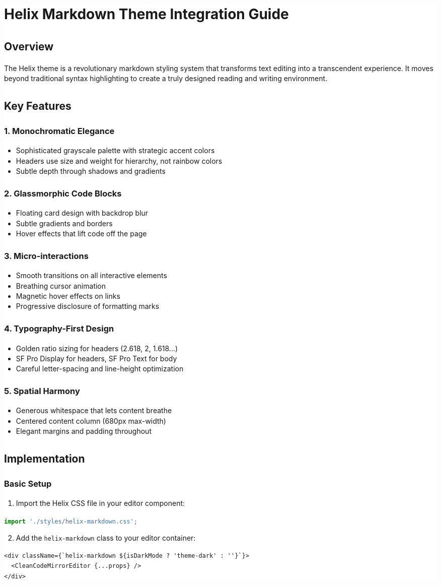# Helix Markdown Theme Integration Guide

## Overview

The Helix theme is a revolutionary markdown styling system that transforms text editing into a transcendent experience. It moves beyond traditional syntax highlighting to create a truly designed reading and writing environment.

## Key Features

### 1. **Monochromatic Elegance**
- Sophisticated grayscale palette with strategic accent colors
- Headers use size and weight for hierarchy, not rainbow colors
- Subtle depth through shadows and gradients

### 2. **Glassmorphic Code Blocks**
- Floating card design with backdrop blur
- Subtle gradients and borders
- Hover effects that lift code off the page

### 3. **Micro-interactions**
- Smooth transitions on all interactive elements
- Breathing cursor animation
- Magnetic hover effects on links
- Progressive disclosure of formatting marks

### 4. **Typography-First Design**
- Golden ratio sizing for headers (2.618, 2, 1.618...)
- SF Pro Display for headers, SF Pro Text for body
- Careful letter-spacing and line-height optimization

### 5. **Spatial Harmony**
- Generous whitespace that lets content breathe
- Centered content column (680px max-width)
- Elegant margins and padding throughout

## Implementation

### Basic Setup

1. Import the Helix CSS file in your editor component:
```typescript
import './styles/helix-markdown.css';
```

2. Add the `helix-markdown` class to your editor container:
```tsx
<div className={`helix-markdown ${isDarkMode ? 'theme-dark' : ''}`}>
  <CleanCodeMirrorEditor {...props} />
</div>
```

